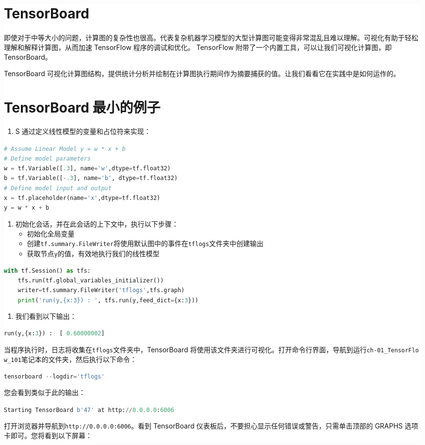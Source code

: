# TensorBoard

即使对于中等大小的问题，计算图的复杂性也很高。代表复杂机器学习模型的大型计算图可能变得非常混乱且难以理解。可视化有助于轻松理解和解释计算图，从而加速 TensorFlow 程序的调试和优化。 TensorFlow 附带了一个内置工具，可以让我们可视化计算图，即 TensorBoard。

TensorBoard 可视化计算图结构，提供统计分析并绘制在计算图执行期间作为摘要捕获的值。让我们看看它在实践中是如何运作的。

# TensorBoard 最小的例子

1.  S 通过定义线性模型的变量和占位符来实现：

```py
# Assume Linear Model y = w * x + b
# Define model parameters
w = tf.Variable([.3], name='w',dtype=tf.float32)
b = tf.Variable([-.3], name='b', dtype=tf.float32)
# Define model input and output
x = tf.placeholder(name='x',dtype=tf.float32)
y = w * x + b
```

1.  初始化会话，并在此会话的上下文中，执行以下步骤：
    *   初始化全局变量
    *   创建`tf.summary.FileWriter`将使用默认图中的事件在`tflogs`文件夹中创建输出
    *   获取节点`y`的值，有效地执行我们的线性模型

```py
with tf.Session() as tfs:
    tfs.run(tf.global_variables_initializer())
    writer=tf.summary.FileWriter('tflogs',tfs.graph)
    print('run(y,{x:3}) : ', tfs.run(y,feed_dict={x:3}))
```

1.  我们看到以下输出：

```py
run(y,{x:3}) :  [ 0.60000002]
```

当程序执行时，日志将收集在`tflogs`文件夹中，TensorBoard 将使用该文件夹进行可视化。打开命令行界面，导航到运行`ch-01_TensorFlow_101`笔记本的文件夹，然后执行以下命令：

```py
tensorboard --logdir='tflogs'
```

您会看到类似于此的输出：

```py
Starting TensorBoard b'47' at http://0.0.0.0:6006
```

打开浏览器并导航到`http://0.0.0.0:6006`。看到 TensorBoard 仪表板后，不要担心显示任何错误或警告，只需单击顶部的 GRAPHS 选项卡即可。您将看到以下屏幕：
